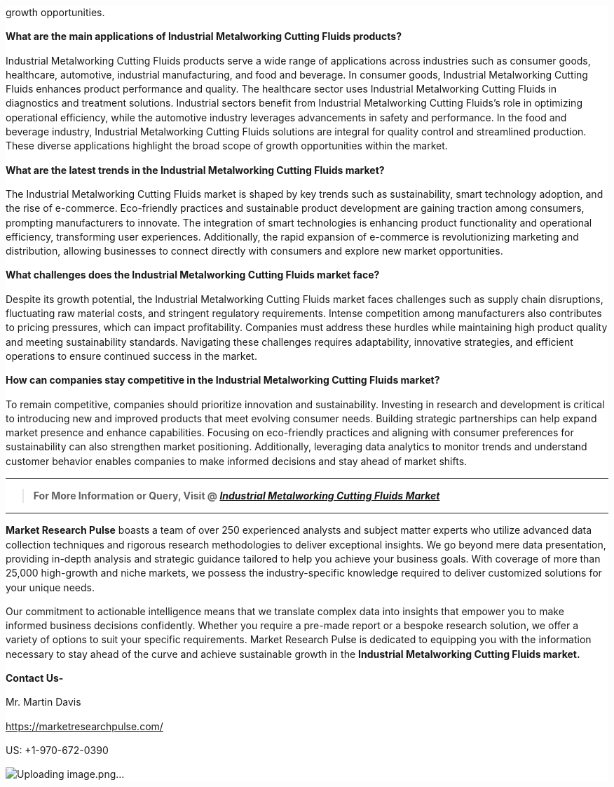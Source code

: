 growth opportunities.</p><p><strong>What are the main applications of Industrial Metalworking Cutting Fluids products?</strong></p><p>Industrial Metalworking Cutting Fluids products serve a wide range of applications across industries such as consumer goods, healthcare, automotive, industrial manufacturing, and food and beverage. In consumer goods, Industrial Metalworking Cutting Fluids enhances product performance and quality. The healthcare sector uses Industrial Metalworking Cutting Fluids in diagnostics and treatment solutions. Industrial sectors benefit from Industrial Metalworking Cutting Fluids&rsquo;s role in optimizing operational efficiency, while the automotive industry leverages advancements in safety and performance. In the food and beverage industry, Industrial Metalworking Cutting Fluids solutions are integral for quality control and streamlined production. These diverse applications highlight the broad scope of growth opportunities within the market.</p><p><strong>What are the latest trends in the Industrial Metalworking Cutting Fluids market?</strong></p><p>The Industrial Metalworking Cutting Fluids market is shaped by key trends such as sustainability, smart technology adoption, and the rise of e-commerce. Eco-friendly practices and sustainable product development are gaining traction among consumers, prompting manufacturers to innovate. The integration of smart technologies is enhancing product functionality and operational efficiency, transforming user experiences. Additionally, the rapid expansion of e-commerce is revolutionizing marketing and distribution, allowing businesses to connect directly with consumers and explore new market opportunities.</p><p><strong>What challenges does the Industrial Metalworking Cutting Fluids market face?</strong></p><p>Despite its growth potential, the Industrial Metalworking Cutting Fluids market faces challenges such as supply chain disruptions, fluctuating raw material costs, and stringent regulatory requirements. Intense competition among manufacturers also contributes to pricing pressures, which can impact profitability. Companies must address these hurdles while maintaining high product quality and meeting sustainability standards. Navigating these challenges requires adaptability, innovative strategies, and efficient operations to ensure continued success in the market.</p><p><strong>How can companies stay competitive in the Industrial Metalworking Cutting Fluids market?</strong></p><p>To remain competitive, companies should prioritize innovation and sustainability. Investing in research and development is critical to introducing new and improved products that meet evolving consumer needs. Building strategic partnerships can help expand market presence and enhance capabilities. Focusing on eco-friendly practices and aligning with consumer preferences for sustainability can also strengthen market positioning. Additionally, leveraging data analytics to monitor trends and understand customer behavior enables companies to make informed decisions and stay ahead of market shifts.</p><hr /><blockquote><p><strong>For More Information or Query, Visit @&nbsp;<em><a href="https://marketresearchpulse.com/report/144020/industrial-metalworking-cutting-fluids-market?utm_source=Linkedin&utm_medium=0112">Industrial Metalworking Cutting Fluids Market</a></em></strong></p></blockquote><hr /><p><strong>Market Research Pulse</strong> boasts a team of over 250 experienced analysts and subject matter experts who utilize advanced data collection techniques and rigorous research methodologies to deliver exceptional insights. We go beyond mere data presentation, providing in-depth analysis and strategic guidance tailored to help you achieve your business goals. With coverage of more than 25,000 high-growth and niche markets, we possess the industry-specific knowledge required to deliver customized solutions for your unique needs.</p><p>Our commitment to actionable intelligence means that we translate complex data into insights that empower you to make informed business decisions confidently. Whether you require a pre-made report or a bespoke research solution, we offer a variety of options to suit your specific requirements. Market Research Pulse is dedicated to equipping you with the information necessary to stay ahead of the curve and achieve sustainable growth in the <strong>Industrial Metalworking Cutting Fluids market.</strong></p><p><strong>Contact Us-</strong></p><p>Mr. Martin Davis</p><p>https://marketresearchpulse.com/</p><p>US: +1-970-672-0390</p>
![Uploading image.png…]()
